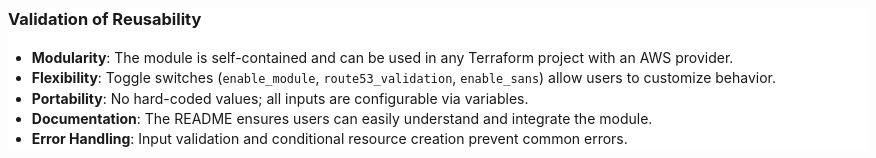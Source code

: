 ### Validation of Reusability
- **Modularity**: The module is self-contained and can be used in any Terraform project with an AWS provider.
- **Flexibility**: Toggle switches (`enable_module`, `route53_validation`, `enable_sans`) allow users to customize behavior.
- **Portability**: No hard-coded values; all inputs are configurable via variables.
- **Documentation**: The README ensures users can easily understand and integrate the module.
- **Error Handling**: Input validation and conditional resource creation prevent common errors.